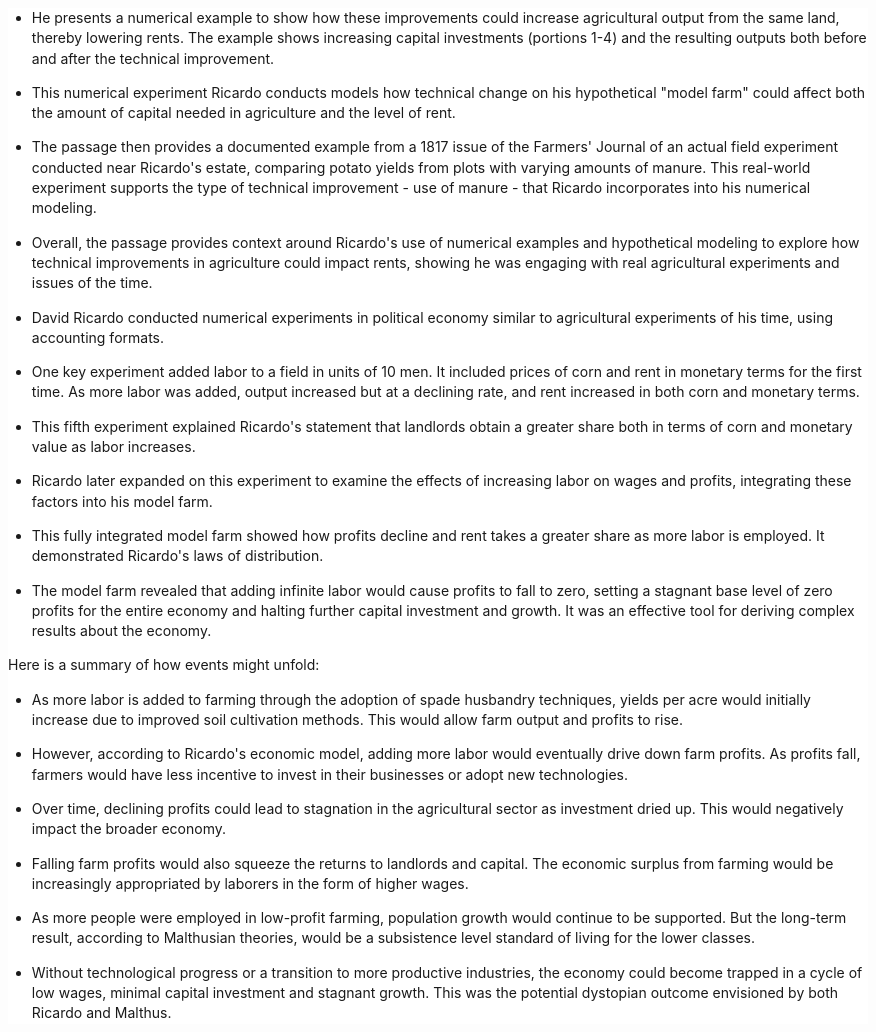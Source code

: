 - He presents a numerical example to show how these improvements could increase agricultural output from the same land, thereby lowering rents. The example shows increasing capital investments (portions 1-4) and the resulting outputs both before and after the technical improvement. 

- This numerical experiment Ricardo conducts models how technical change on his hypothetical "model farm" could affect both the amount of capital needed in agriculture and the level of rent. 

- The passage then provides a documented example from a 1817 issue of the Farmers' Journal of an actual field experiment conducted near Ricardo's estate, comparing potato yields from plots with varying amounts of manure. This real-world experiment supports the type of technical improvement - use of manure - that Ricardo incorporates into his numerical modeling.

- Overall, the passage provides context around Ricardo's use of numerical examples and hypothetical modeling to explore how technical improvements in agriculture could impact rents, showing he was engaging with real agricultural experiments and issues of the time.

 

- David Ricardo conducted numerical experiments in political economy similar to agricultural experiments of his time, using accounting formats. 

- One key experiment added labor to a field in units of 10 men. It included prices of corn and rent in monetary terms for the first time. As more labor was added, output increased but at a declining rate, and rent increased in both corn and monetary terms.

- This fifth experiment explained Ricardo's statement that landlords obtain a greater share both in terms of corn and monetary value as labor increases. 

- Ricardo later expanded on this experiment to examine the effects of increasing labor on wages and profits, integrating these factors into his model farm. 

- This fully integrated model farm showed how profits decline and rent takes a greater share as more labor is employed. It demonstrated Ricardo's laws of distribution.

- The model farm revealed that adding infinite labor would cause profits to fall to zero, setting a stagnant base level of zero profits for the entire economy and halting further capital investment and growth. It was an effective tool for deriving complex results about the economy.

 Here is a summary of how events might unfold:

- As more labor is added to farming through the adoption of spade husbandry techniques, yields per acre would initially increase due to improved soil cultivation methods. This would allow farm output and profits to rise. 

- However, according to Ricardo's economic model, adding more labor would eventually drive down farm profits. As profits fall, farmers would have less incentive to invest in their businesses or adopt new technologies. 

- Over time, declining profits could lead to stagnation in the agricultural sector as investment dried up. This would negatively impact the broader economy. 

- Falling farm profits would also squeeze the returns to landlords and capital. The economic surplus from farming would be increasingly appropriated by laborers in the form of higher wages. 

- As more people were employed in low-profit farming, population growth would continue to be supported. But the long-term result, according to Malthusian theories, would be a subsistence level standard of living for the lower classes. 

- Without technological progress or a transition to more productive industries, the economy could become trapped in a cycle of low wages, minimal capital investment and stagnant growth. This was the potential dystopian outcome envisioned by both Ricardo and Malthus.
